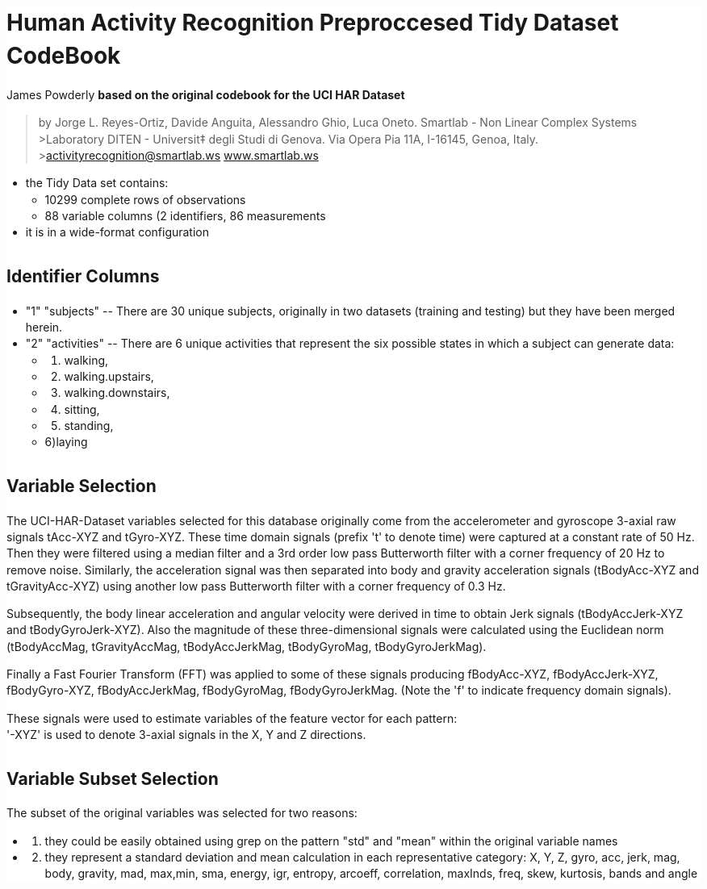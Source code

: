 
# Human Activity Recognition Preproccesed Tidy Dataset CodeBook
James Powderly
**based on the original codebook for the UCI HAR Dataset** 
>by Jorge L. Reyes-Ortiz, Davide Anguita, Alessandro Ghio, Luca Oneto. Smartlab - Non Linear Complex Systems >Laboratory DITEN - Universit‡ degli Studi di Genova. Via Opera Pia 11A, I-16145, Genoa, Italy. >activityrecognition@smartlab.ws www.smartlab.ws

- the Tidy Data set contains:
  + 10299 complete rows of observations
  + 88 variable columns (2 identifiers, 86 measurements
- it is in a wide-format configuration

## Identifier Columns

- "1" "subjects" -- There are 30 unique subjects, originally in two datasets (training and testing) but they have been merged herein.
- "2" "activities" -- There are 6 unique activities that represent the six possible states in which a subject can generate data: 
  + 1) walking, 
  + 2) walking.upstairs, 
  + 3) walking.downstairs, 
  + 4) sitting, 
  + 5) standing, 
  + 6)laying

Variable Selection
-------------------

The UCI-HAR-Dataset variables selected for this database originally come from the accelerometer and gyroscope 3-axial raw signals tAcc-XYZ and tGyro-XYZ. These time domain signals (prefix 't' to denote time) were captured at a constant rate of 50 Hz. Then they were filtered using a median filter and a 3rd order low pass Butterworth filter with a corner frequency of 20 Hz to remove noise. Similarly, the acceleration signal was then separated into body and gravity acceleration signals (tBodyAcc-XYZ and tGravityAcc-XYZ) using another low pass Butterworth filter with a corner frequency of 0.3 Hz. 

Subsequently, the body linear acceleration and angular velocity were derived in time to obtain Jerk signals (tBodyAccJerk-XYZ and tBodyGyroJerk-XYZ). Also the magnitude of these three-dimensional signals were calculated using the Euclidean norm (tBodyAccMag, tGravityAccMag, tBodyAccJerkMag, tBodyGyroMag, tBodyGyroJerkMag). 

Finally a Fast Fourier Transform (FFT) was applied to some of these signals producing fBodyAcc-XYZ, fBodyAccJerk-XYZ, fBodyGyro-XYZ, fBodyAccJerkMag, fBodyGyroMag, fBodyGyroJerkMag. (Note the 'f' to indicate frequency domain signals). 

These signals were used to estimate variables of the feature vector for each pattern:  
'-XYZ' is used to denote 3-axial signals in the X, Y and Z directions.

Variable Subset Selection
--------------------------

The subset of the original variables was selected for two reasons:
  + 1) they could be easily obtained using grep on the pattern "std" and "mean" within the original variable names
  + 2) they represent a standard deviation and mean calculation in each representative category: X, Y, Z, gyro, acc, jerk, mag, body, gravity, mad, max,min, sma, energy, igr, entropy, arcoeff, correlation, maxInds, freq, skew, kurtosis, bands and angle

